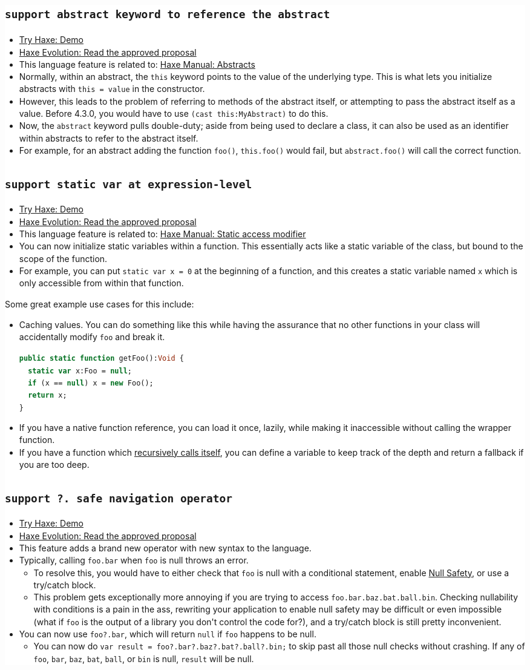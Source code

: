 

## `support abstract keyword to reference the abstract`
- [Try Haxe: Demo](https://try.haxe.org/#0881dcc6)
- [Haxe Evolution: Read the approved proposal](https://github.com/HaxeFoundation/haxe-evolution/blob/master/proposals/0014-self-access-for-abstracts.md)
- This language feature is related to: [Haxe Manual: Abstracts](https://haxe.org/manual/types-abstract.html)
- Normally, within an abstract, the `this` keyword points to the value of the underlying type. This is what lets you initialize abstracts with `this = value` in the constructor.
- However, this leads to the problem of referring to methods of the abstract itself, or attempting to pass the abstract itself as a value. Before 4.3.0, you would have to use `(cast this:MyAbstract)` to do this.
- Now, the `abstract` keyword pulls double-duty; aside from being used to declare a class, it can also be used as an identifier within abstracts to refer to the abstract itself.
- For example, for an abstract adding the function `foo()`, `this.foo()` would fail, but `abstract.foo()` will call the correct function.


## `support static var at expression-level`
- [Try Haxe: Demo](https://try.haxe.org/#eD8C75Ab)
- [Haxe Evolution: Read the approved proposal](https://github.com/HaxeFoundation/haxe-evolution/pull/84)
- This language feature is related to: [Haxe Manual: Static access modifier](https://haxe.org/manual/class-field-static.html)
- You can now initialize static variables within a function. This essentially acts like a static variable of the class, but bound to the scope of the function.
- For example, you can put `static var x = 0` at the beginning of a function, and this creates a static variable named `x` which is only accessible from within that function.

Some great example use cases for this include:

- Caching values. You can do something like this while having the assurance that no other functions in your class will accidentally modify `foo` and break it.
  ```haxe
  public static function getFoo():Void {
    static var x:Foo = null;
    if (x == null) x = new Foo();
    return x;
  }
  ```
- If you have a native function reference, you can load it once, lazily, while making it inaccessible without calling the wrapper function.
- If you have a function which [recursively calls itself](https://github.com/HaxeFoundation/haxe/blob/c4c2d37f80c136e2259485c1d61b0bd8c38fecfe/std/cs/_std/Array.hx#L295), you can define a variable to keep track of the depth and return a fallback if you are too deep.


## `support ?. safe navigation operator`
- [Try Haxe: Demo](https://try.haxe.org/#3F2a1cdA)
- [Haxe Evolution: Read the approved proposal](https://github.com/HaxeFoundation/haxe-evolution/blob/master/proposals/0017-null-safe-navigation-operator.md)
- This feature adds a brand new operator with new syntax to the language.
- Typically, calling `foo.bar` when `foo` is null throws an error.
  - To resolve this, you would have to either check that `foo` is null with a conditional statement, enable [Null Safety](https://haxe.org/manual/cr-null-safety.html), or use a try/catch block.
  - This problem gets exceptionally more annoying if you are trying to access `foo.bar.baz.bat.ball.bin`. Checking nullability with conditions is a pain in the ass, rewriting your application to enable null safety may be difficult or even impossible (what if `foo` is the output of a library you don't control the code for?), and a try/catch block is still pretty inconvenient.
- You can now use `foo?.bar`, which will return `null` if `foo` happens to be null.
  - You can now do `var result = foo?.bar?.baz?.bat?.ball?.bin;` to skip past all those null checks without crashing. If any of `foo`, `bar`, `baz`, `bat`, `ball`, or `bin` is null, `result` will be null.